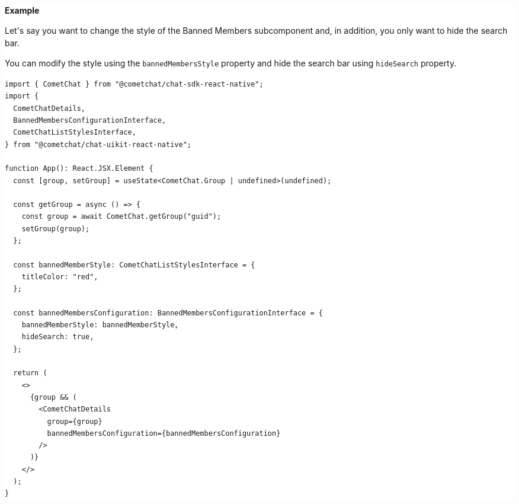 **Example**

Let's say you want to change the style of the Banned Members subcomponent and, in addition, you only want to hide the search bar.

You can modify the style using the `bannedMembersStyle` property and hide the search bar using `hideSearch` property.



<Tabs>

<TabItem value="App.tsx" label="App.tsx">

```tsx
import { CometChat } from "@cometchat/chat-sdk-react-native";
import {
  CometChatDetails,
  BannedMembersConfigurationInterface,
  CometChatListStylesInterface,
} from "@cometchat/chat-uikit-react-native";

function App(): React.JSX.Element {
  const [group, setGroup] = useState<CometChat.Group | undefined>(undefined);

  const getGroup = async () => {
    const group = await CometChat.getGroup("guid");
    setGroup(group);
  };

  const bannedMemberStyle: CometChatListStylesInterface = {
    titleColor: "red",
  };

  const bannedMembersConfiguration: BannedMembersConfigurationInterface = {
    bannedMemberStyle: bannedMemberStyle,
    hideSearch: true,
  };

  return (
    <>
      {group && (
        <CometChatDetails
          group={group}
          bannedMembersConfiguration={bannedMembersConfiguration}
        />
      )}
    </>
  );
}
```

</TabItem>
</Tabs>
